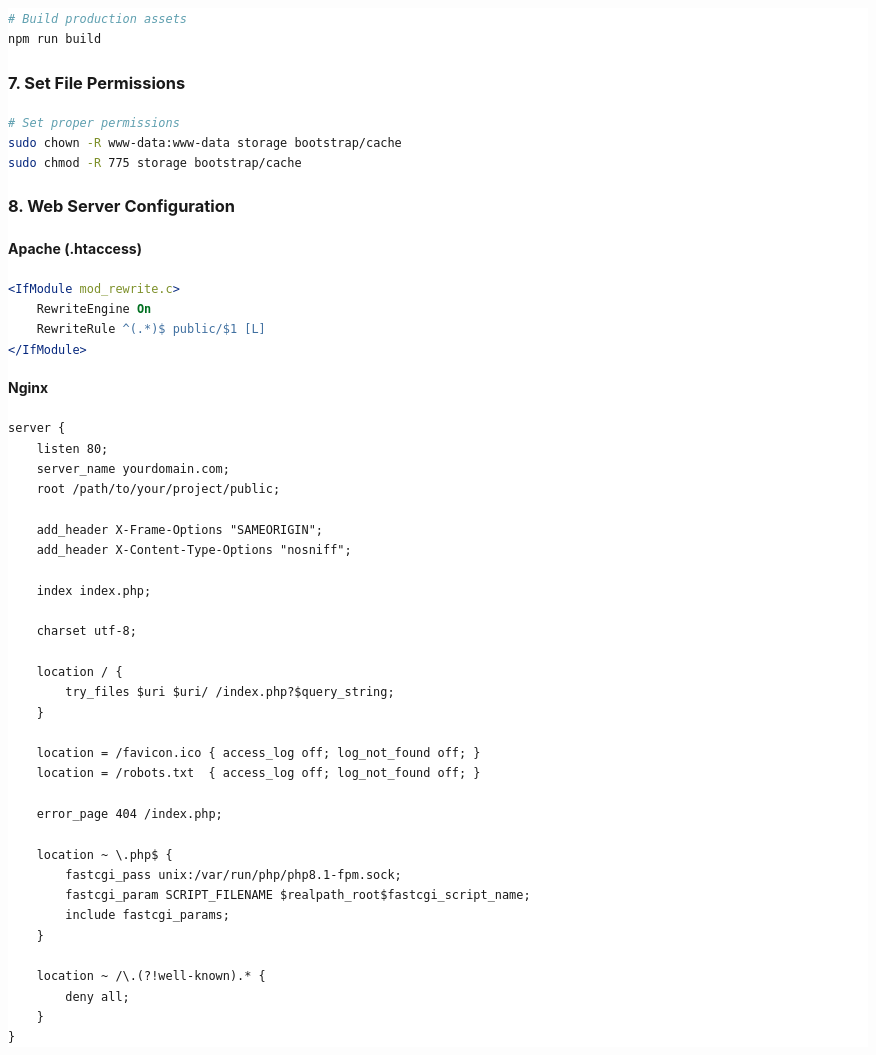 ```bash
# Build production assets
npm run build
```

### 7. Set File Permissions

```bash
# Set proper permissions
sudo chown -R www-data:www-data storage bootstrap/cache
sudo chmod -R 775 storage bootstrap/cache
```

### 8. Web Server Configuration

#### Apache (.htaccess)

```apache
<IfModule mod_rewrite.c>
    RewriteEngine On
    RewriteRule ^(.*)$ public/$1 [L]
</IfModule>
```

#### Nginx

```nginx
server {
    listen 80;
    server_name yourdomain.com;
    root /path/to/your/project/public;

    add_header X-Frame-Options "SAMEORIGIN";
    add_header X-Content-Type-Options "nosniff";

    index index.php;

    charset utf-8;

    location / {
        try_files $uri $uri/ /index.php?$query_string;
    }

    location = /favicon.ico { access_log off; log_not_found off; }
    location = /robots.txt  { access_log off; log_not_found off; }

    error_page 404 /index.php;

    location ~ \.php$ {
        fastcgi_pass unix:/var/run/php/php8.1-fpm.sock;
        fastcgi_param SCRIPT_FILENAME $realpath_root$fastcgi_script_name;
        include fastcgi_params;
    }

    location ~ /\.(?!well-known).* {
        deny all;
    }
}
```
